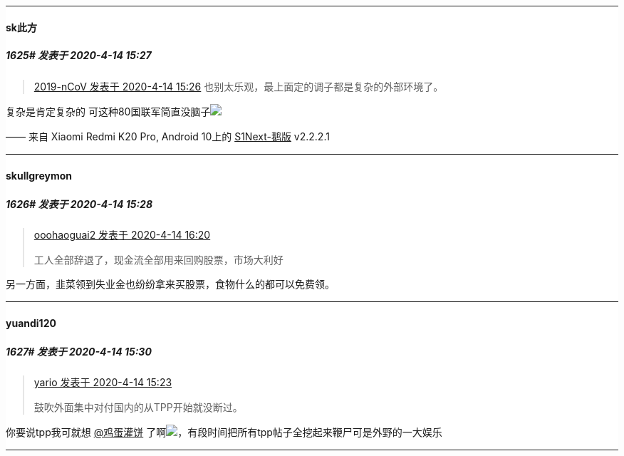 




-----

####  sk此方  
##### 1625#       发表于 2020-4-14 15:27



<blockquote><a href="httphttps://bbs.saraba1st.com/2b/forum.php?mod=redirect&amp;goto=findpost&amp;pid=47077141&amp;ptid=1923803" target="_blank">2019-nCoV 发表于 2020-4-14 15:26</a>
也别太乐观，最上面定的调子都是复杂的外部环境了。</blockquote>
复杂是肯定复杂的 可这种80国联军简直没脑子<img src="https://static.saraba1st.com/image/smiley/face2017/068.png" referrerpolicy="no-referrer">

—— 来自 Xiaomi Redmi K20 Pro, Android 10上的 [S1Next-鹅版](https://github.com/ykrank/S1-Next/releases) v2.2.2.1







-----

####  skullgreymon  
##### 1626#       发表于 2020-4-14 15:28



<blockquote><a href="httphttps://bbs.saraba1st.com/2b/forum.php?mod=redirect&amp;goto=findpost&amp;pid=47077054&amp;ptid=1923803" target="_blank">ooohaoguai2 发表于 2020-4-14 16:20</a>

工人全部辞退了，现金流全部用来回购股票，市场大利好</blockquote>
另一方面，韭菜领到失业金也纷纷拿来买股票，食物什么的都可以免费领。







-----

####  yuandi120  
##### 1627#       发表于 2020-4-14 15:30



<blockquote><a href="httphttps://bbs.saraba1st.com/2b/forum.php?mod=redirect&amp;goto=findpost&amp;pid=47077082&amp;ptid=1923803" target="_blank">yario 发表于 2020-4-14 15:23</a>

鼓吹外面集中对付国内的从TPP开始就没断过。</blockquote>
你要说tpp我可就想 [@鸡蛋灌饼](https://bbs.saraba1st.com/2b/home.php?mod=space&amp;uid=98541) 了啊<img src="https://static.saraba1st.com/image/smiley/face2017/067.png" referrerpolicy="no-referrer">，有段时间把所有tpp帖子全挖起来鞭尸可是外野的一大娱乐







-----
